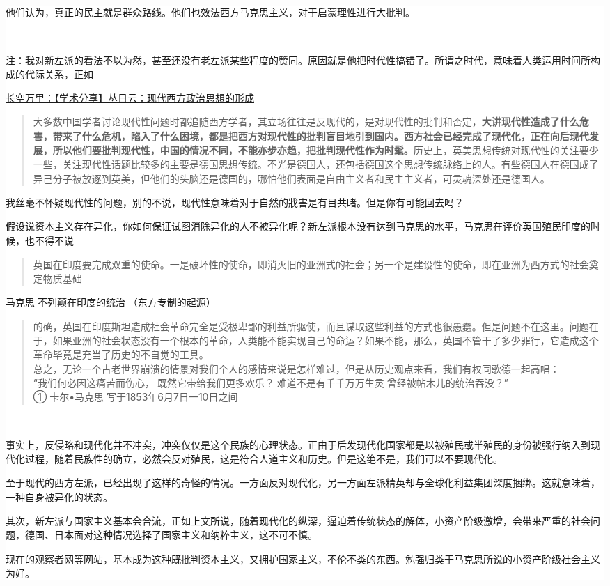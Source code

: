 <p data-pid="LHWUQ3i-">他们认为，真正的民主就是群众路线。他们也效法西方马克思主义，对于启蒙理性进行大批判。</p><p class="ztext-empty-paragraph"><br/></p><p data-pid="dTY9JBeL">注：我对新左派的看法不以为然，甚至还没有老左派某些程度的赞同。原因就是他把时代性搞错了。所谓之时代，意味着人类运用时间所构成的代际关系，正如</p><a href="https://zhuanlan.zhihu.com/p/166098998" data-draft-node="block" data-draft-type="link-card" class="internal">长空万里：【学术分享】丛日云：现代西方政治思想的形成</a><blockquote data-pid="C7BLf3I2">大多数中国学者讨论现代性问题时都追随西方学者，其立场往往是反现代的，是对现代性的批判和否定，<b>大讲现代性造成了什么危害，带来了什么危机，陷入了什么困境，都是把西方对现代性的批判盲目地引到国内。西方社会已经完成了现代化，正在向后现代发展，所以他们要批判现代性，中国的情况不同，不能亦步亦趋，把批判现代性作为时髦。</b>历史上，英美思想传统对现代性的关注要少一些，关注现代性话题比较多的主要是德国思想传统。不光是德国人，还包括德国这个思想传统脉络上的人。有些德国人在德国成了异己分子被放逐到英美，但他们的头脑还是德国的，哪怕他们表面是自由主义者和民主主义者，可灵魂深处还是德国人。</blockquote><p data-pid="OQA7hSDl">我丝毫不怀疑现代性的问题，别的不说，现代性意味着对于自然的戕害是有目共睹。但是你有可能回去吗？</p><p data-pid="hfVDZNg3">假设说资本主义存在异化，你如何保证试图消除异化的人不被异化呢？新左派根本没有达到马克思的水平，马克思在评价英国殖民印度的时候，也不得不说</p><blockquote data-pid="Bkpz1tbL">英国在印度要完成双重的使命。一是破坏性的使命，即消灭旧的亚洲式的社会；另一个是建设性的使命，即在亚洲为西方式的社会奠定物质基础</blockquote><a href="https://link.zhihu.com/?target=https%3A//www.douban.com/group/topic/27867033/" data-draft-node="block" data-draft-type="link-card" class=" wrap external" target="_blank" rel="nofollow noreferrer">马克思 不列颠在印度的统治 （东方专制的起源）</a><blockquote data-pid="cNDwUw0z">的确，英国在印度斯坦造成社会革命完全是受极卑鄙的利益所驱使，而且谋取这些利益的方式也很愚蠢。但是问题不在这里。问题在于，如果亚洲的社会状态没有一个根本的革命，人类能不能实现自己的命运？如果不能，那么，英国不管干了多少罪行，它造成这个革命毕竟是充当了历史的不自觉的工具。 <br/>总之，无论一个古老世界崩溃的情景对我们个人的感情来说是怎样难过，但是从历史观点来看，我们有权同歌德一起高唱： <br/>“我们何必因这痛苦而伤心， 既然它带给我们更多欢乐？ 难道不是有千千万万生灵 曾经被帖木儿的统治吞没？”<br/>① 卡尔•马克思 写于1853年6月7日—10日之间</blockquote><p class="ztext-empty-paragraph"><br/></p><p data-pid="nidS9RG1">事实上，反侵略和现代化并不冲突，冲突仅仅是这个民族的心理状态。正由于后发现代化国家都是以被殖民或半殖民的身份被强行纳入到现代化过程，随着民族性的确立，必然会反对殖民，这是符合人道主义和历史。但是这绝不是，我们可以不要现代化。</p><p data-pid="By6qT54i">至于现代的西方左派，已经出现了这样的奇怪的情况。一方面反对现代化，另一方面左派精英却与全球化利益集团深度捆绑。这就意味着，一种自身被异化的状态。</p><p data-pid="7tmOMiw_">其次，新左派与国家主义基本会合流，正如上文所说，随着现代化的纵深，逼迫着传统状态的解体，小资产阶级激增，会带来严重的社会问题，德国、日本面对这种情况选择了国家主义和纳粹主义，这不可不慎。</p><p data-pid="WNEnMnsM">现在的观察者网等网站，基本成为这种既批判资本主义，又拥护国家主义，不伦不类的东西。勉强归类于马克思所说的小资产阶级社会主义为好。</p><p></p><p></p>
